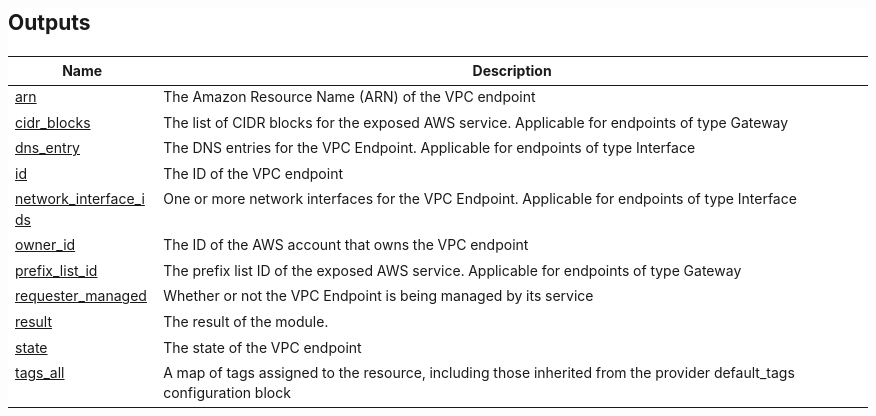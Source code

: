 ## Outputs

| Name | Description |
|------|-------------|
| <a name="output_arn"></a> [arn](#output\_arn) | The Amazon Resource Name (ARN) of the VPC endpoint |
| <a name="output_cidr_blocks"></a> [cidr\_blocks](#output\_cidr\_blocks) | The list of CIDR blocks for the exposed AWS service. Applicable for endpoints of type Gateway |
| <a name="output_dns_entry"></a> [dns\_entry](#output\_dns\_entry) | The DNS entries for the VPC Endpoint. Applicable for endpoints of type Interface |
| <a name="output_id"></a> [id](#output\_id) | The ID of the VPC endpoint |
| <a name="output_network_interface_ids"></a> [network\_interface\_ids](#output\_network\_interface\_ids) | One or more network interfaces for the VPC Endpoint. Applicable for endpoints of type Interface |
| <a name="output_owner_id"></a> [owner\_id](#output\_owner\_id) | The ID of the AWS account that owns the VPC endpoint |
| <a name="output_prefix_list_id"></a> [prefix\_list\_id](#output\_prefix\_list\_id) | The prefix list ID of the exposed AWS service. Applicable for endpoints of type Gateway |
| <a name="output_requester_managed"></a> [requester\_managed](#output\_requester\_managed) | Whether or not the VPC Endpoint is being managed by its service |
| <a name="output_result"></a> [result](#output\_result) | The result of the module. |
| <a name="output_state"></a> [state](#output\_state) | The state of the VPC endpoint |
| <a name="output_tags_all"></a> [tags\_all](#output\_tags\_all) | A map of tags assigned to the resource, including those inherited from the provider default_tags configuration block |


